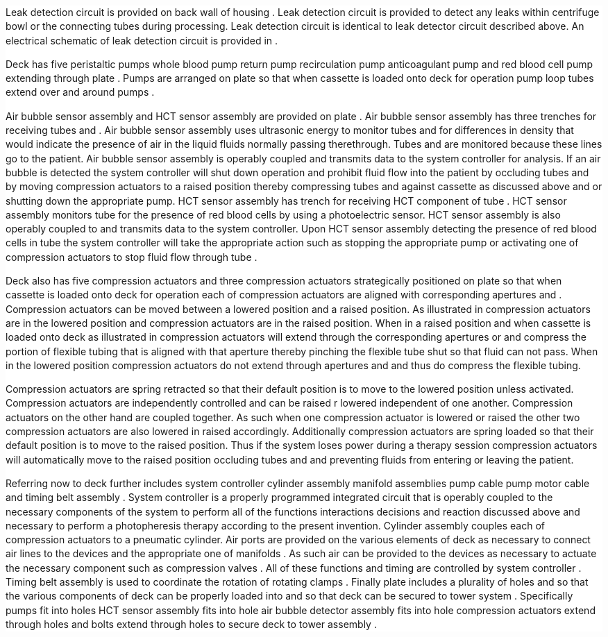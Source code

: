 Leak detection circuit is provided on back wall of housing . Leak detection circuit is provided to detect any leaks within centrifuge bowl or the connecting tubes during processing. Leak detection circuit is identical to leak detector circuit described above. An electrical schematic of leak detection circuit is provided in .

Deck has five peristaltic pumps whole blood pump return pump recirculation pump anticoagulant pump and red blood cell pump extending through plate . Pumps are arranged on plate so that when cassette is loaded onto deck for operation pump loop tubes extend over and around pumps .

Air bubble sensor assembly and HCT sensor assembly are provided on plate . Air bubble sensor assembly has three trenches for receiving tubes and . Air bubble sensor assembly uses ultrasonic energy to monitor tubes and for differences in density that would indicate the presence of air in the liquid fluids normally passing therethrough. Tubes and are monitored because these lines go to the patient. Air bubble sensor assembly is operably coupled and transmits data to the system controller for analysis. If an air bubble is detected the system controller will shut down operation and prohibit fluid flow into the patient by occluding tubes and by moving compression actuators to a raised position thereby compressing tubes and against cassette as discussed above and or shutting down the appropriate pump. HCT sensor assembly has trench for receiving HCT component of tube . HCT sensor assembly monitors tube for the presence of red blood cells by using a photoelectric sensor. HCT sensor assembly is also operably coupled to and transmits data to the system controller. Upon HCT sensor assembly detecting the presence of red blood cells in tube the system controller will take the appropriate action such as stopping the appropriate pump or activating one of compression actuators to stop fluid flow through tube .

Deck also has five compression actuators and three compression actuators strategically positioned on plate so that when cassette is loaded onto deck for operation each of compression actuators are aligned with corresponding apertures and . Compression actuators can be moved between a lowered position and a raised position. As illustrated in compression actuators are in the lowered position and compression actuators are in the raised position. When in a raised position and when cassette is loaded onto deck as illustrated in compression actuators will extend through the corresponding apertures or and compress the portion of flexible tubing that is aligned with that aperture thereby pinching the flexible tube shut so that fluid can not pass. When in the lowered position compression actuators do not extend through apertures and and thus do compress the flexible tubing.

Compression actuators are spring retracted so that their default position is to move to the lowered position unless activated. Compression actuators are independently controlled and can be raised r lowered independent of one another. Compression actuators on the other hand are coupled together. As such when one compression actuator is lowered or raised the other two compression actuators are also lowered in raised accordingly. Additionally compression actuators are spring loaded so that their default position is to move to the raised position. Thus if the system loses power during a therapy session compression actuators will automatically move to the raised position occluding tubes and and preventing fluids from entering or leaving the patient.

Referring now to deck further includes system controller cylinder assembly manifold assemblies pump cable pump motor cable and timing belt assembly . System controller is a properly programmed integrated circuit that is operably coupled to the necessary components of the system to perform all of the functions interactions decisions and reaction discussed above and necessary to perform a photopheresis therapy according to the present invention. Cylinder assembly couples each of compression actuators to a pneumatic cylinder. Air ports are provided on the various elements of deck as necessary to connect air lines to the devices and the appropriate one of manifolds . As such air can be provided to the devices as necessary to actuate the necessary component such as compression valves . All of these functions and timing are controlled by system controller . Timing belt assembly is used to coordinate the rotation of rotating clamps . Finally plate includes a plurality of holes and so that the various components of deck can be properly loaded into and so that deck can be secured to tower system . Specifically pumps fit into holes HCT sensor assembly fits into hole air bubble detector assembly fits into hole compression actuators extend through holes and bolts extend through holes to secure deck to tower assembly .
